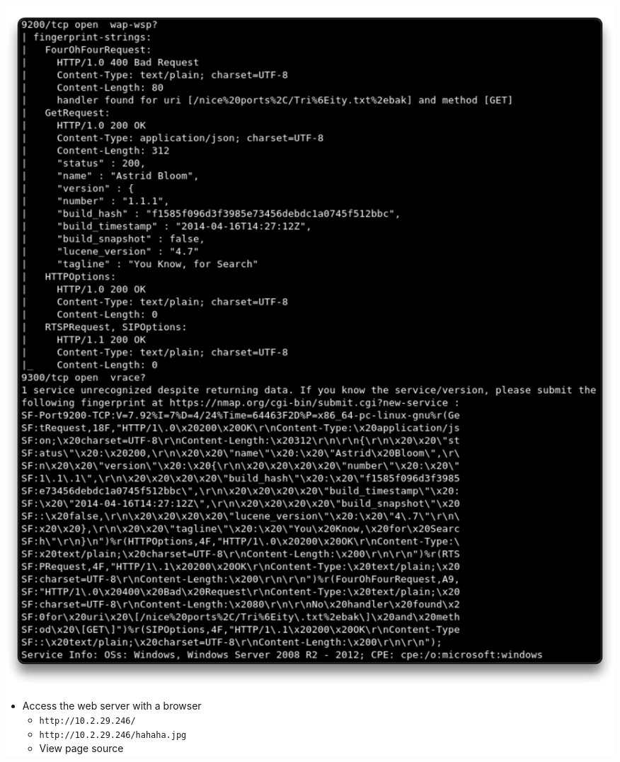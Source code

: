 ![](.gitbook/assets/image-20230424103930601.png)

- Access the web server with a browser
  - `http://10.2.29.246/`
  - `http://10.2.29.246/hahaha.jpg`
  - View page source
